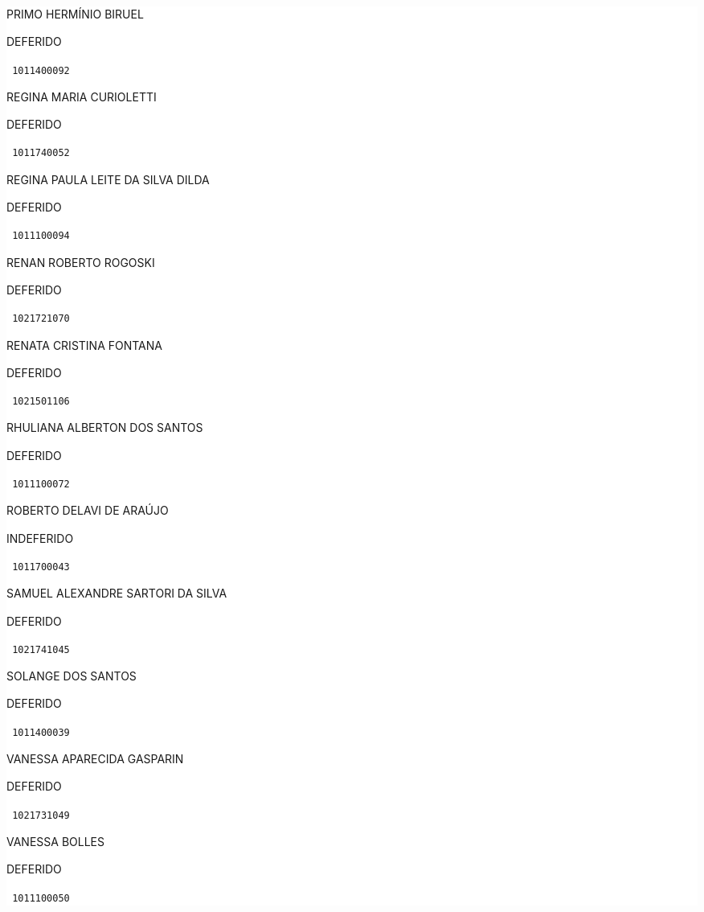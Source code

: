    PRIMO HERMÍNIO BIRUEL

   DEFERIDO

     1011400092

   REGINA MARIA CURIOLETTI

   DEFERIDO

     1011740052

   REGINA PAULA LEITE DA SILVA DILDA

   DEFERIDO

     1011100094

   RENAN ROBERTO ROGOSKI

   DEFERIDO

     1021721070

   RENATA CRISTINA FONTANA

   DEFERIDO

     1021501106

   RHULIANA ALBERTON DOS SANTOS

   DEFERIDO

     1011100072

   ROBERTO DELAVI DE ARAÚJO

   INDEFERIDO

     1011700043

   SAMUEL ALEXANDRE SARTORI DA SILVA

   DEFERIDO

     1021741045

   SOLANGE DOS SANTOS

   DEFERIDO

     1011400039

   VANESSA APARECIDA GASPARIN

   DEFERIDO

     1021731049

   VANESSA BOLLES

   DEFERIDO

     1011100050

